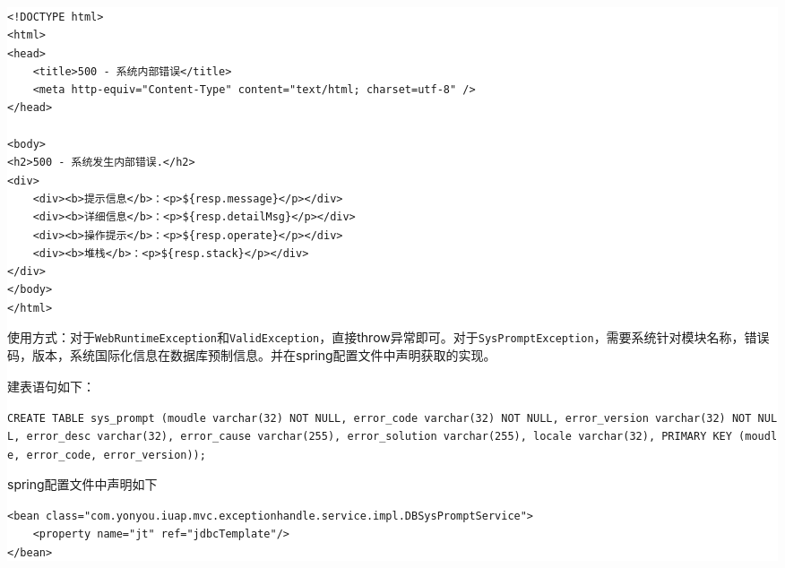 	<!DOCTYPE html>
	<html>
	<head>
	    <title>500 - 系统内部错误</title>
	    <meta http-equiv="Content-Type" content="text/html; charset=utf-8" />
	</head>
	
	<body>
	<h2>500 - 系统发生内部错误.</h2>
	<div>
	    <div><b>提示信息</b>：<p>${resp.message}</p></div>
	    <div><b>详细信息</b>：<p>${resp.detailMsg}</p></div>
	    <div><b>操作提示</b>：<p>${resp.operate}</p></div>
	    <div><b>堆栈</b>：<p>${resp.stack}</p></div>
	</div>
	</body>
	</html>


使用方式：对于`WebRuntimeException`和`ValidException`，直接throw异常即可。对于`SysPromptException`，需要系统针对模块名称，错误码，版本，系统国际化信息在数据库预制信息。并在spring配置文件中声明获取的实现。

建表语句如下：
	
	CREATE TABLE sys_prompt (moudle varchar(32) NOT NULL, error_code varchar(32) NOT NULL, error_version varchar(32) NOT NULL, error_desc varchar(32), error_cause varchar(255), error_solution varchar(255), locale varchar(32), PRIMARY KEY (moudle, error_code, error_version));

spring配置文件中声明如下
	
	<bean class="com.yonyou.iuap.mvc.exceptionhandle.service.impl.DBSysPromptService">
        <property name="jt" ref="jdbcTemplate"/>
    </bean>


	